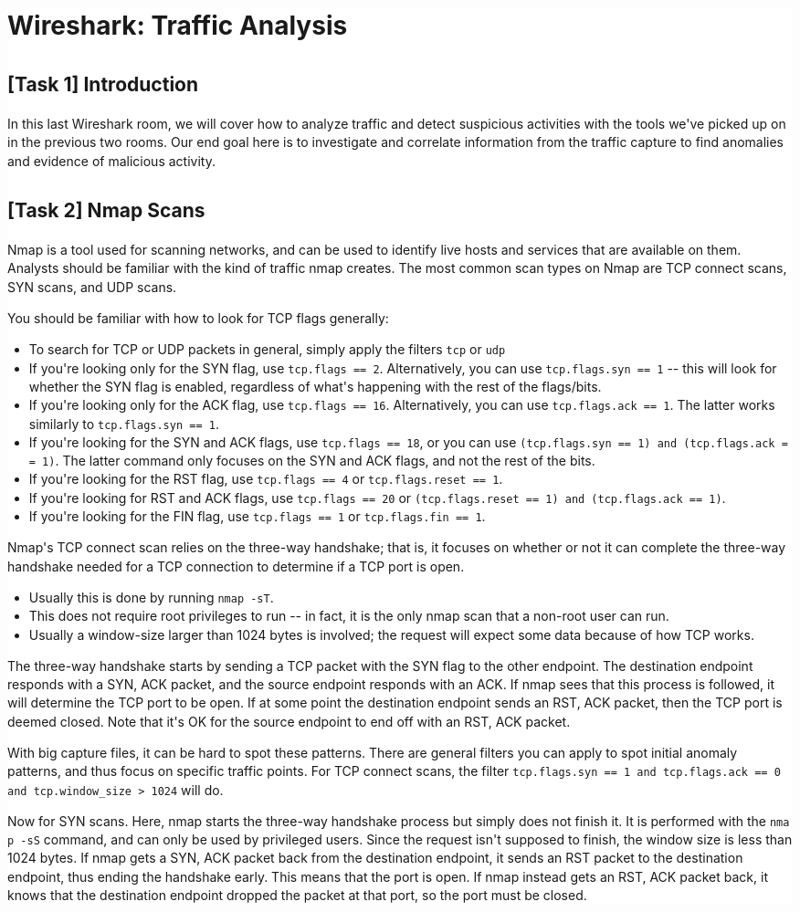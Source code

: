 # Wireshark: Traffic Analysis

## [Task 1] Introduction

In this last Wireshark room, we will cover how to analyze traffic and detect suspicious activities with the tools we've picked up on in the previous two rooms. Our end goal here is to investigate and correlate information from the traffic capture to find anomalies and evidence of malicious activity.

## [Task 2] Nmap Scans

Nmap is a tool used for scanning networks, and can be used to identify live hosts and services that are available on them. Analysts should be familiar with the kind of traffic nmap creates. The most common scan types on Nmap are TCP connect scans, SYN scans, and UDP scans.

You should be familiar with how to look for TCP flags generally:
- To search for TCP or UDP packets in general, simply apply the filters `tcp` or `udp`
- If you're looking only for the SYN flag, use `tcp.flags == 2`. Alternatively, you can use `tcp.flags.syn == 1` -- this will look for whether the SYN flag is enabled, regardless of what's happening with the rest of the flags/bits.
- If you're looking only for the ACK flag, use `tcp.flags == 16`. Alternatively, you can use `tcp.flags.ack == 1`. The latter works similarly to `tcp.flags.syn == 1`.
- If you're looking for the SYN and ACK flags, use `tcp.flags == 18`, or you can use `(tcp.flags.syn == 1) and (tcp.flags.ack == 1)`. The latter command only focuses on the SYN and ACK flags, and not the rest of the bits.
- If you're looking for the RST flag, use `tcp.flags == 4` or `tcp.flags.reset == 1`.
- If you're looking for RST and ACK flags, use `tcp.flags == 20` or `(tcp.flags.reset == 1) and (tcp.flags.ack == 1)`.
- If you're looking for the FIN flag, use `tcp.flags == 1` or `tcp.flags.fin == 1`.

Nmap's TCP connect scan relies on the three-way handshake; that is, it focuses on whether or not it can complete the three-way handshake needed for a TCP connection to determine if a TCP port is open.
- Usually this is done by running `nmap -sT`.
- This does not require root privileges to run -- in fact, it is the only nmap scan that a non-root user can run.
- Usually a window-size larger than 1024 bytes is involved; the request will expect some data because of how TCP works.

The three-way handshake starts by sending a TCP packet with the SYN flag to the other endpoint. The destination endpoint responds with a SYN, ACK packet, and the source endpoint responds with an ACK. If nmap sees that this process is followed, it will determine the TCP port to be open. If at some point the destination endpoint sends an RST, ACK packet, then the TCP port is deemed closed. Note that it's OK for the source endpoint to end off with an RST, ACK packet.

With big capture files, it can be hard to spot these patterns. There are general filters you can apply to spot initial anomaly patterns, and thus focus on specific traffic points. For TCP connect scans, the filter `tcp.flags.syn == 1 and tcp.flags.ack == 0 and tcp.window_size > 1024` will do.

Now for SYN scans. Here, nmap starts the three-way handshake process but simply does not finish it. It is performed with the `nmap -sS` command, and can only be used by privileged users. Since the request isn't supposed to finish, the window size is less than 1024 bytes. If nmap gets a SYN, ACK packet back from the destination endpoint, it sends an RST packet to the destination endpoint, thus ending the handshake early. This means that the port is open. If nmap instead gets an RST, ACK packet back, it knows that the destination endpoint dropped the packet at that port, so the port must be closed.
